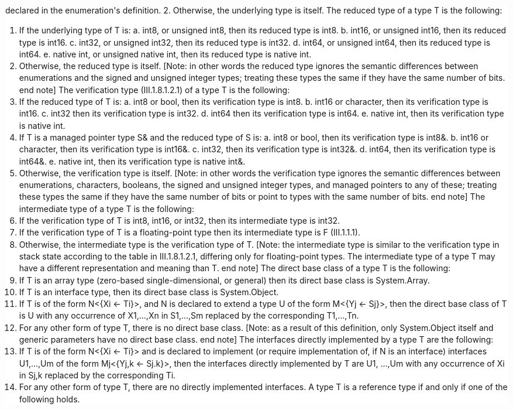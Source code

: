 declared in the enumeration's definition.
2.	Otherwise, the underlying type is itself. The reduced type of a type T is the
following:
1.	If the underlying type of T is:
a.	int8, or unsigned int8, then its reduced type is int8.
b.	int16, or unsigned int16, then its reduced type is int16.
c.	int32, or unsigned int32, then its reduced type is int32.
d.	int64, or unsigned int64, then its reduced type is int64.
e.	native int, or unsigned native int, then its reduced type is native int.
2.	Otherwise, the reduced type is itself.
[Note: in other words the reduced type ignores the semantic differences between enumerations and the signed and
unsigned integer types; treating these types the same if they have the same number of bits. end note] The
verification type (III.1.8.1.2.1) of a type T is the following:
1.	If the reduced type of T is:
a.	int8 or bool, then its verification type is int8.
b.	int16 or character, then its verification type is int16.
c.	int32 then its verification type is int32.
d.	int64 then its verification type is int64.
e.	native int, then its verification type is native int.
2.	If T is a managed pointer type S& and the reduced type of S is:
a.	int8 or bool, then its verification type is int8&.
b.	int16 or character, then its verification type is int16&.
c.	int32, then its verification type is int32&.
d.	int64, then its verification type is int64&.
e.	native int, then its verification type is native int&.
3.	Otherwise, the verification type is itself.
[Note: in other words the verification type ignores the semantic differences between enumerations, characters, booleans,
the signed and unsigned integer types, and managed pointers to any of these; treating these types the
same if they have the same number of bits or point to types with the same number of bits. end note] The
intermediate type of a type T is the following:
1.	If the verification type of T is int8, int16, or int32, then its intermediate type is int32.
2.	If the verification type of T is a floating-point type then its intermediate type is F (III.1.1.1).
3.	Otherwise, the intermediate type is the verification type of T.
[Note: the intermediate type is similar to the verification type in stack state according to the table in III.1.8.1.2.1, differing
only for floating-point types. The intermediate type of a type T may have a different representation and meaning than T.
end note]
The direct base class of a type T is the following:
1.	If T is an array type (zero-based single-dimensional, or general) then its direct base class is System.Array.
2.	If T is an interface type, then its direct base class is System.Object.
3.	If T is of the form N<{Xi ← Ti}>, and N is declared to extend a type U of the form M<{Yj ← Sj}>, then the
direct base class of T is U with any occurrence of X1,...,Xn in S1,...,Sm replaced by the corresponding T1,...,Tn.
4.	For any other form of type T, there is no direct base class.
 [Note: as a result of this definition, only System.Object itself and generic parameters have no direct base class. end note]
The interfaces directly implemented by a type T are the following:
1.	If T is of the form N<{Xi ← Ti}>  and is declared to implement (or require implementation of, if N is
an interface) interfaces U1,...,Um of the form Mj<{Yj,k ← Sj.k}>, then the interfaces directly
implemented by T are U1, ...,Um with any occurrence of Xi in Sj,k replaced by the corresponding Ti.
2.	For any other form of type T, there are no directly implemented interfaces. A type T is a reference type
if and only if one of the following holds.